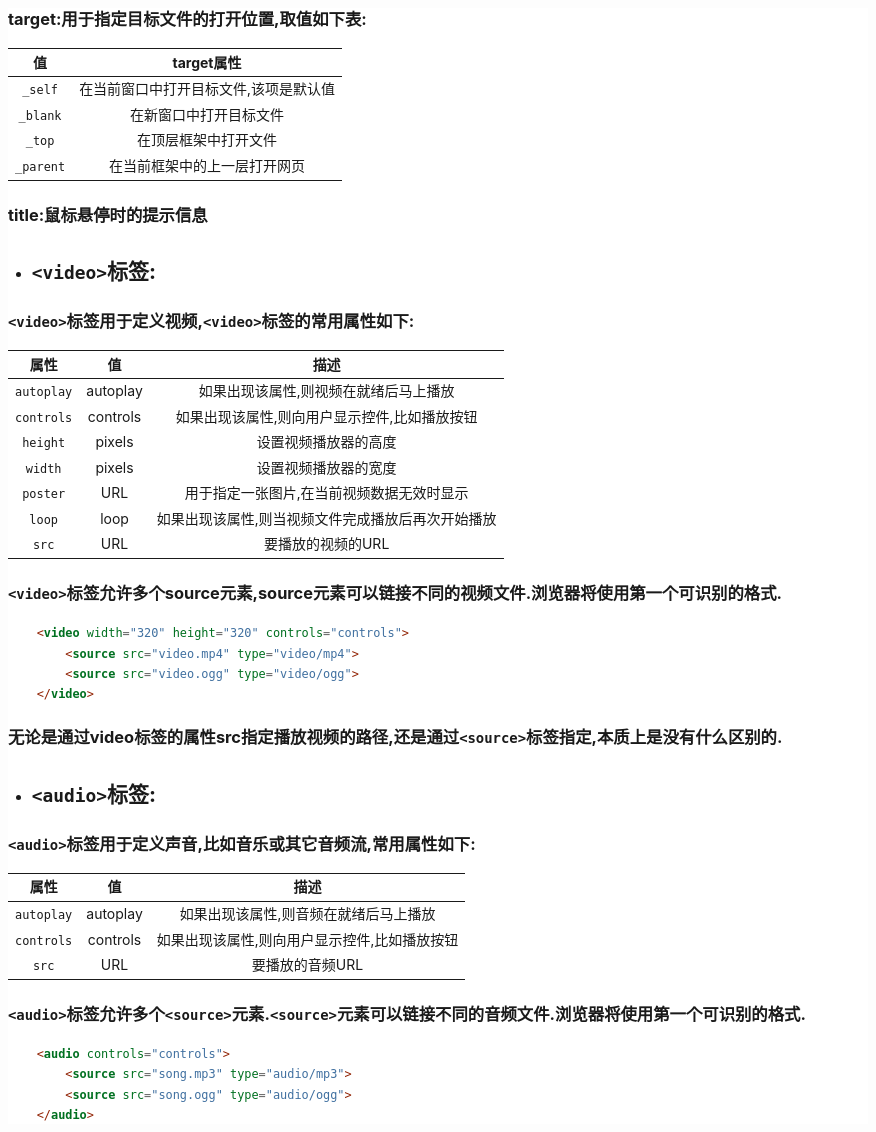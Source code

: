 ### target:用于指定目标文件的打开位置,取值如下表:
|    值     |              target属性               |
| :-------: | :-----------------------------------: |
|  `_self`  | 在当前窗口中打开目标文件,该项是默认值 |
| `_blank`  |        在新窗口中打开目标文件         |
|  `_top`   |         在顶层框架中打开文件          |
| `_parent` |     在当前框架中的上一层打开网页      |
### title:鼠标悬停时的提示信息

* ## `<video>`标签:
### `<video>`标签用于定义视频,`<video>`标签的常用属性如下:
|    属性    |    值    |                       描述                        |
| :--------: | :------: | :-----------------------------------------------: |
| `autoplay` | autoplay |       如果出现该属性,则视频在就绪后马上播放       |
| `controls` | controls |   如果出现该属性,则向用户显示控件,比如播放按钮    |
|  `height`  |  pixels  |               设置视频播放器的高度                |
|  `width`   |  pixels  |               设置视频播放器的宽度                |
|  `poster`  |   URL    |     用于指定一张图片,在当前视频数据无效时显示     |
|   `loop`   |   loop   | 如果出现该属性,则当视频文件完成播放后再次开始播放 |
|   `src`    |   URL    |                 要播放的视频的URL                 |

### `<video>`标签允许多个source元素,source元素可以链接不同的视频文件.浏览器将使用第一个可识别的格式.
```html
    <video width="320" height="320" controls="controls">
        <source src="video.mp4" type="video/mp4">
        <source src="video.ogg" type="video/ogg">
    </video>
```
### 无论是通过video标签的属性src指定播放视频的路径,还是通过`<source>`标签指定,本质上是没有什么区别的.

* ## `<audio>`标签:
### `<audio>`标签用于定义声音,比如音乐或其它音频流,常用属性如下:
|    属性    |    值    |                     描述                     |
| :--------: | :------: | :------------------------------------------: |
| `autoplay` | autoplay |    如果出现该属性,则音频在就绪后马上播放     |
| `controls` | controls | 如果出现该属性,则向用户显示控件,比如播放按钮 |
|   `src`    |   URL    |               要播放的音频URL                |
### `<audio>`标签允许多个`<source>`元素.`<source>`元素可以链接不同的音频文件.浏览器将使用第一个可识别的格式.
```html
    <audio controls="controls">
        <source src="song.mp3" type="audio/mp3">
        <source src="song.ogg" type="audio/ogg">
    </audio>
```

